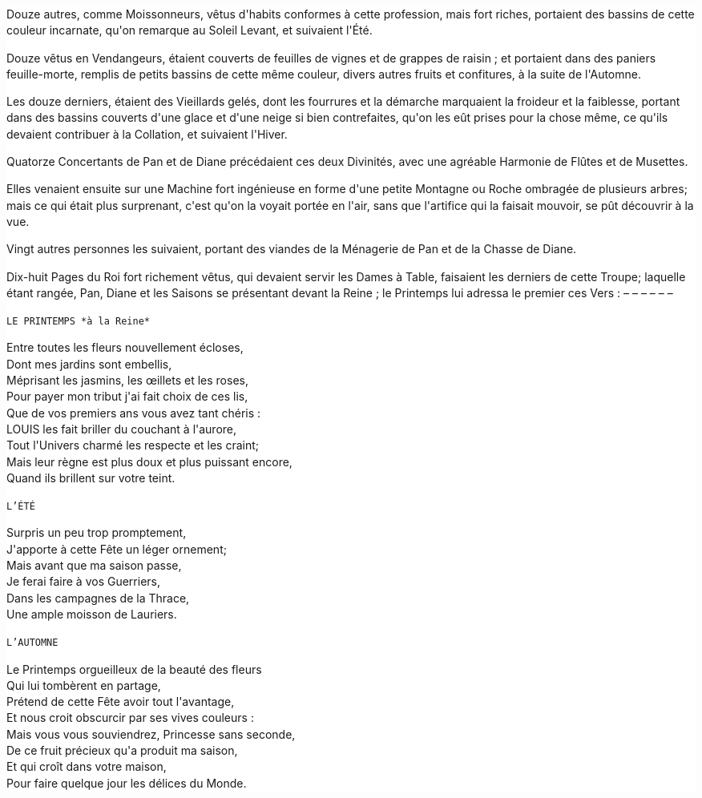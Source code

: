 Douze autres, comme Moissonneurs, vêtus d'habits conformes à cette profession, mais fort riches, portaient des bassins de cette couleur incarnate, qu'on remarque au Soleil Levant, et suivaient l'Été.

Douze vêtus en Vendangeurs, étaient couverts de feuilles de vignes et de grappes de raisin ; et portaient dans des paniers feuille-morte, remplis de petits bassins de cette même couleur, divers autres fruits et confitures, à la suite de l'Automne.

Les douze derniers, étaient des Vieillards gelés, dont les fourrures et la démarche marquaient la froideur et la faiblesse, portant dans des bassins couverts d'une glace et d'une neige si bien contrefaites, qu'on les eût prises pour la chose même, ce qu'ils devaient contribuer à la Collation, et suivaient l'Hiver.

Quatorze Concertants de Pan et de Diane précédaient ces deux Divinités, avec une agréable Harmonie de Flûtes et de Musettes.

Elles venaient ensuite sur une Machine fort ingénieuse en forme d'une petite Montagne ou Roche ombragée de plusieurs arbres; mais ce qui était plus surprenant, c'est qu'on la voyait portée en l'air, sans que l'artifice qui la faisait mouvoir, se pût découvrir à la vue.

Vingt autres personnes les suivaient, portant des viandes de la Ménagerie de Pan et de la Chasse de Diane.

Dix-huit Pages du Roi fort richement vêtus, qui devaient servir les Dames à Table, faisaient les derniers de cette Troupe; laquelle étant rangée, Pan, Diane et les Saisons se présentant devant la Reine ; le Printemps lui adressa le premier ces Vers :
 – 
 – 
 – 
 – 
 – 
 – 

    LE PRINTEMPS *à la Reine*
Entre toutes les fleurs nouvellement écloses,       
Dont mes jardins sont embellis,  
Méprisant les jasmins, les œillets et les roses,  
Pour payer mon tribut j'ai fait choix de ces lis,  
Que de vos premiers ans vous avez tant chéris :  
LOUIS les fait briller du couchant à l'aurore,  
Tout l'Univers charmé les respecte et les craint;  
Mais leur règne est plus doux et plus puissant encore,  
Quand ils brillent sur votre teint.  

    L’ÉTÉ
Surpris un peu trop promptement,  
J'apporte à cette Fête un léger ornement;  
Mais avant que ma saison passe,  
Je ferai faire à vos Guerriers,  
Dans les campagnes de la Thrace,  
Une ample moisson de Lauriers.  

    L’AUTOMNE
Le Printemps orgueilleux de la beauté des fleurs           
Qui lui tombèrent en partage,  
Prétend de cette Fête avoir tout l'avantage,  
Et nous croit obscurcir par ses vives couleurs :  
Mais vous vous souviendrez, Princesse sans seconde,  
De ce fruit précieux qu'a produit ma saison,  
Et qui croît dans votre maison,  
Pour faire quelque jour les délices du Monde.  
